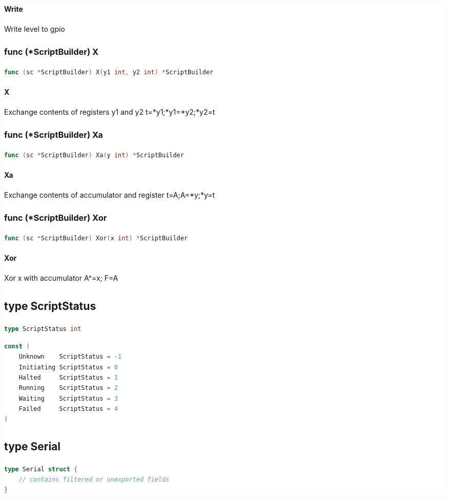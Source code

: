 #### Write

Write level to gpio

### func \(\*ScriptBuilder\) X

```go
func (sc *ScriptBuilder) X(y1 int, y2 int) *ScriptBuilder
```

#### X

Exchange contents of registers y1 and y2 t=\*y1;\*y1=\*y2;\*y2=t

### func \(\*ScriptBuilder\) Xa

```go
func (sc *ScriptBuilder) Xa(y int) *ScriptBuilder
```

#### Xa

Exchange contents of accumulator and register t=A;A=\*y;\*y=t

### func \(\*ScriptBuilder\) Xor

```go
func (sc *ScriptBuilder) Xor(x int) *ScriptBuilder
```

#### Xor

Xor x with accumulator A^=x; F=A

## type ScriptStatus

```go
type ScriptStatus int
```

```go
const (
    Unknown    ScriptStatus = -1
    Initiating ScriptStatus = 0
    Halted     ScriptStatus = 1
    Running    ScriptStatus = 2
    Waiting    ScriptStatus = 3
    Failed     ScriptStatus = 4
)
```

## type Serial

```go
type Serial struct {
    // contains filtered or unexported fields
}
```
